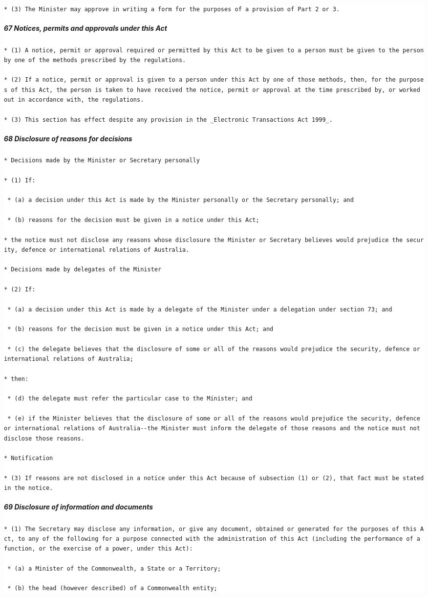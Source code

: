     * (3) The Minister may approve in writing a form for the purposes of a provision of Part 2 or 3.

##### 67  Notices, permits and approvals under this Act

    * (1) A notice, permit or approval required or permitted by this Act to be given to a person must be given to the person by one of the methods prescribed by the regulations.

    * (2) If a notice, permit or approval is given to a person under this Act by one of those methods, then, for the purposes of this Act, the person is taken to have received the notice, permit or approval at the time prescribed by, or worked out in accordance with, the regulations.

    * (3) This section has effect despite any provision in the _Electronic Transactions Act 1999_.

##### 68  Disclosure of reasons for decisions

    * Decisions made by the Minister or Secretary personally

    * (1) If:

     * (a) a decision under this Act is made by the Minister personally or the Secretary personally; and

     * (b) reasons for the decision must be given in a notice under this Act;

    * the notice must not disclose any reasons whose disclosure the Minister or Secretary believes would prejudice the security, defence or international relations of Australia.

    * Decisions made by delegates of the Minister

    * (2) If:

     * (a) a decision under this Act is made by a delegate of the Minister under a delegation under section 73; and

     * (b) reasons for the decision must be given in a notice under this Act; and

     * (c) the delegate believes that the disclosure of some or all of the reasons would prejudice the security, defence or international relations of Australia;

    * then: 

     * (d) the delegate must refer the particular case to the Minister; and

     * (e) if the Minister believes that the disclosure of some or all of the reasons would prejudice the security, defence or international relations of Australia--the Minister must inform the delegate of those reasons and the notice must not disclose those reasons.

    * Notification

    * (3) If reasons are not disclosed in a notice under this Act because of subsection (1) or (2), that fact must be stated in the notice.

##### 69  Disclosure of information and documents

    * (1) The Secretary may disclose any information, or give any document, obtained or generated for the purposes of this Act, to any of the following for a purpose connected with the administration of this Act (including the performance of a function, or the exercise of a power, under this Act):

     * (a) a Minister of the Commonwealth, a State or a Territory;

     * (b) the head (however described) of a Commonwealth entity;
